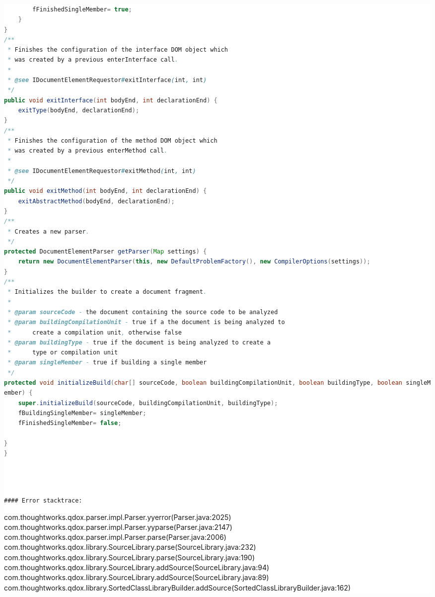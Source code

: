 ```java
		fFinishedSingleMember= true;
	}
}
/**
 * Finishes the configuration of the interface DOM object which
 * was created by a previous enterInterface call.
 *
 * @see IDocumentElementRequestor#exitInterface(int, int)
 */
public void exitInterface(int bodyEnd, int declarationEnd) {
	exitType(bodyEnd, declarationEnd);
}
/**
 * Finishes the configuration of the method DOM object which
 * was created by a previous enterMethod call.
 *
 * @see IDocumentElementRequestor#exitMethod(int, int)
 */
public void exitMethod(int bodyEnd, int declarationEnd) {
	exitAbstractMethod(bodyEnd, declarationEnd);
}
/**
 * Creates a new parser.
 */
protected DocumentElementParser getParser(Map settings) {
	return new DocumentElementParser(this, new DefaultProblemFactory(), new CompilerOptions(settings));
}
/**
 * Initializes the builder to create a document fragment.
 *
 * @param sourceCode - the document containing the source code to be analyzed
 * @param buildingCompilationUnit - true if a the document is being analyzed to
 *		create a compilation unit, otherwise false
 * @param buildingType - true if the document is being analyzed to create a
 *		type or compilation unit
 * @param singleMember - true if building a single member
 */
protected void initializeBuild(char[] sourceCode, boolean buildingCompilationUnit, boolean buildingType, boolean singleMember) {
	super.initializeBuild(sourceCode, buildingCompilationUnit, buildingType);
	fBuildingSingleMember= singleMember;
	fFinishedSingleMember= false;

}
}
```

```



#### Error stacktrace:

```
com.thoughtworks.qdox.parser.impl.Parser.yyerror(Parser.java:2025)
	com.thoughtworks.qdox.parser.impl.Parser.yyparse(Parser.java:2147)
	com.thoughtworks.qdox.parser.impl.Parser.parse(Parser.java:2006)
	com.thoughtworks.qdox.library.SourceLibrary.parse(SourceLibrary.java:232)
	com.thoughtworks.qdox.library.SourceLibrary.parse(SourceLibrary.java:190)
	com.thoughtworks.qdox.library.SourceLibrary.addSource(SourceLibrary.java:94)
	com.thoughtworks.qdox.library.SourceLibrary.addSource(SourceLibrary.java:89)
	com.thoughtworks.qdox.library.SortedClassLibraryBuilder.addSource(SortedClassLibraryBuilder.java:162)